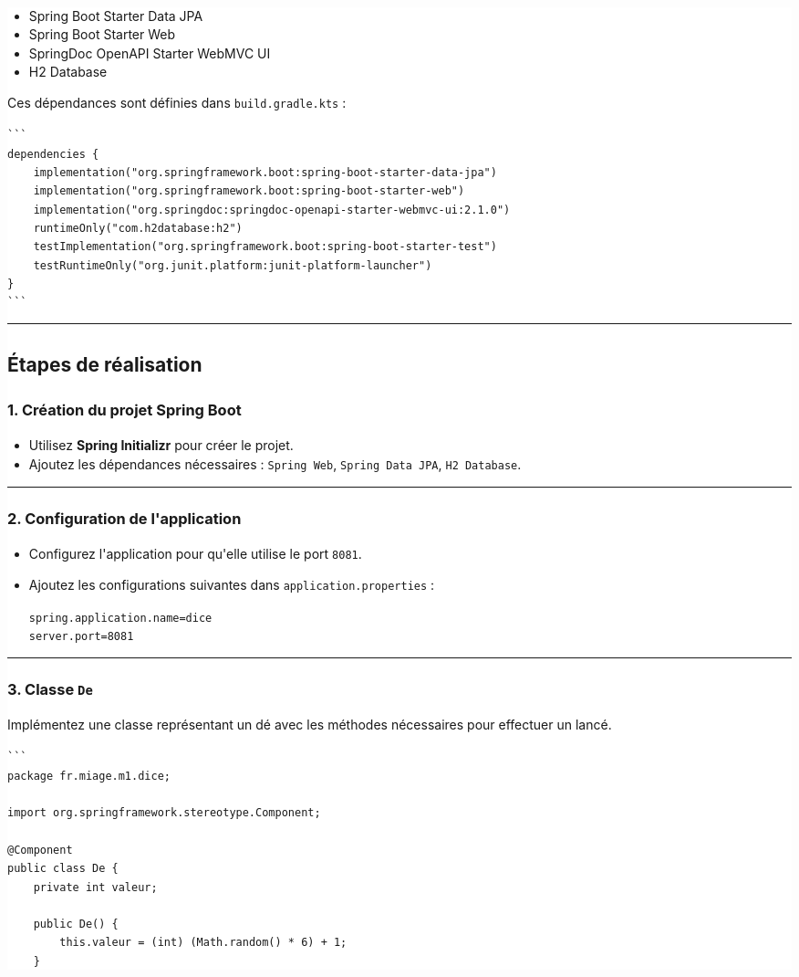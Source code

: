 - Spring Boot Starter Data JPA  
- Spring Boot Starter Web  
- SpringDoc OpenAPI Starter WebMVC UI  
- H2 Database  

Ces dépendances sont définies dans `build.gradle.kts` :

    ```
    dependencies {
        implementation("org.springframework.boot:spring-boot-starter-data-jpa")
        implementation("org.springframework.boot:spring-boot-starter-web")
        implementation("org.springdoc:springdoc-openapi-starter-webmvc-ui:2.1.0")
        runtimeOnly("com.h2database:h2")
        testImplementation("org.springframework.boot:spring-boot-starter-test")
        testRuntimeOnly("org.junit.platform:junit-platform-launcher")
    }
    ```

---

## Étapes de réalisation

### 1. Création du projet Spring Boot

- Utilisez **Spring Initializr** pour créer le projet.  
- Ajoutez les dépendances nécessaires : `Spring Web`, `Spring Data JPA`, `H2 Database`.

---

### 2. Configuration de l'application

- Configurez l'application pour qu'elle utilise le port `8081`.  
- Ajoutez les configurations suivantes dans `application.properties` :  

    ```
    spring.application.name=dice
    server.port=8081
    ```

---

### 3. Classe `De`

Implémentez une classe représentant un dé avec les méthodes nécessaires pour effectuer un lancé.  

    ```
    package fr.miage.m1.dice;

    import org.springframework.stereotype.Component;

    @Component
    public class De {
        private int valeur;

        public De() {
            this.valeur = (int) (Math.random() * 6) + 1;
        }
